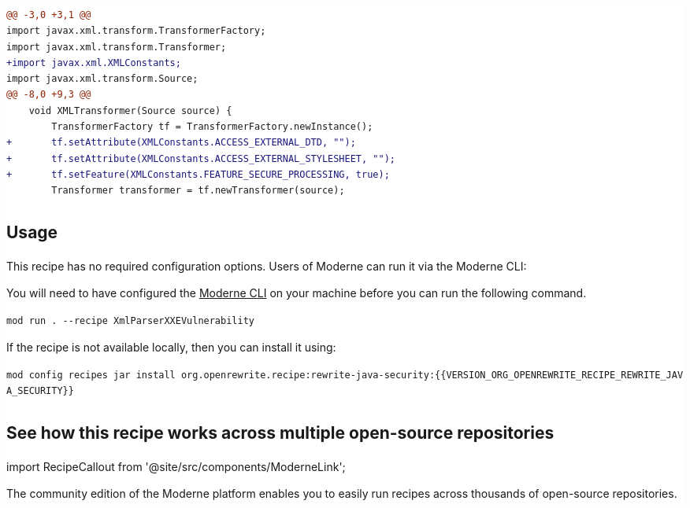 ```java
```

</TabItem>
<TabItem value="diff" label="Diff" >

```diff
@@ -3,0 +3,1 @@
import javax.xml.transform.TransformerFactory;
import javax.xml.transform.Transformer;
+import javax.xml.XMLConstants;
import javax.xml.transform.Source;
@@ -8,0 +9,3 @@
    void XMLTransformer(Source source) {
        TransformerFactory tf = TransformerFactory.newInstance();
+       tf.setAttribute(XMLConstants.ACCESS_EXTERNAL_DTD, "");
+       tf.setAttribute(XMLConstants.ACCESS_EXTERNAL_STYLESHEET, "");
+       tf.setFeature(XMLConstants.FEATURE_SECURE_PROCESSING, true);
        Transformer transformer = tf.newTransformer(source);
```
</TabItem>
</Tabs>


## Usage

This recipe has no required configuration options. Users of Moderne can run it via the Moderne CLI:
<Tabs groupId="projectType">


<TabItem value="moderne-cli" label="Moderne CLI">

You will need to have configured the [Moderne CLI](https://docs.moderne.io/user-documentation/moderne-cli/getting-started/cli-intro) on your machine before you can run the following command.

```shell title="shell"
mod run . --recipe XmlParserXXEVulnerability
```

If the recipe is not available locally, then you can install it using:
```shell
mod config recipes jar install org.openrewrite.recipe:rewrite-java-security:{{VERSION_ORG_OPENREWRITE_RECIPE_REWRITE_JAVA_SECURITY}}
```
</TabItem>
</Tabs>

## See how this recipe works across multiple open-source repositories

import RecipeCallout from '@site/src/components/ModerneLink';

<RecipeCallout link="https://app.moderne.io/recipes/org.openrewrite.java.security.XmlParserXXEVulnerability" />

The community edition of the Moderne platform enables you to easily run recipes across thousands of open-source repositories.
